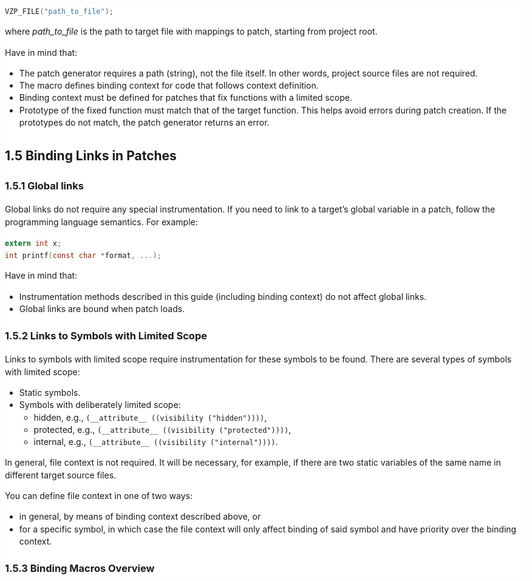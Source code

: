 ```c
VZP_FILE("path_to_file");
```

where *path_to_file* is the path to target file with mappings to patch, starting from project root.

Have in mind that:
- The patch generator requires a path (string), not the file itself. In other words, project source files are
not required.
- The macro defines binding context for code that follows context definition.
- Binding context must be defined for patches that fix functions with a limited scope.
- Prototype of the fixed function must match that of the target function. This helps avoid errors during
patch creation. If the prototypes do not match, the patch generator returns an error.

## 1.5 Binding Links in Patches
### 1.5.1 Global links
Global links do not require any special instrumentation. If you need to link to a target’s global variable in a
patch, follow the programming language semantics. For example:

```c
extern int x;
int printf(const char *format, ...);
```

Have in mind that:
- Instrumentation methods described in this guide (including binding context) do not affect global links.
- Global links are bound when patch loads.

### 1.5.2 Links to Symbols with Limited Scope
Links to symbols with limited scope require instrumentation for these symbols to be found. There are
several types of symbols with limited scope:
- Static symbols.
- Symbols with deliberately limited scope:
    - hidden, e.g., `(__attribute__ ((visibility ("hidden"))))`,
    - protected, e.g., `(__attribute__ ((visibility ("protected"))))`,
    - internal, e.g., `(__attribute__ ((visibility ("internal"))))`.

In general, file context is not required. It will be necessary, for example, if there are two static variables of the
same name in different target source files.

You can define file context in one of two ways:
- in general, by means of binding context described above, or
- for a specific symbol, in which case the file context will only affect binding of said symbol and have priority over the binding context.

### 1.5.3 Binding Macros Overview
